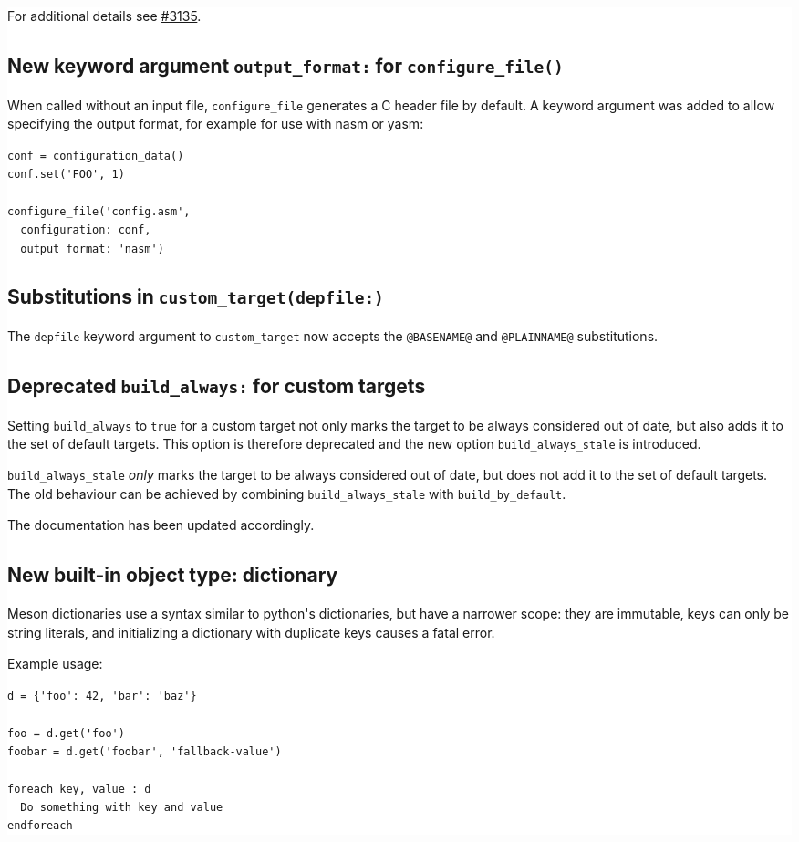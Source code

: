 For additional details see [#3135](https://github.com/mesonbuild/meson/pull/3135).

## New keyword argument `output_format:` for `configure_file()`

When called without an input file, `configure_file` generates a C
header file by default. A keyword argument was added to allow
specifying the output format, for example for use with nasm or yasm:

```meson
conf = configuration_data()
conf.set('FOO', 1)

configure_file('config.asm',
  configuration: conf,
  output_format: 'nasm')
```

## Substitutions in `custom_target(depfile:)`

The `depfile` keyword argument to `custom_target` now accepts the `@BASENAME@`
and `@PLAINNAME@` substitutions.

## Deprecated `build_always:` for custom targets

Setting `build_always` to `true` for a custom target not only marks
the target to be always considered out of date, but also adds it to
the set of default targets. This option is therefore deprecated and
the new option `build_always_stale` is introduced.

`build_always_stale` *only* marks the target to be always considered
out of date, but does not add it to the set of default targets. The
old behaviour can be achieved by combining `build_always_stale` with
`build_by_default`.

The documentation has been updated accordingly.

## New built-in object type: dictionary

Meson dictionaries use a syntax similar to python's dictionaries, but
have a narrower scope: they are immutable, keys can only be string
literals, and initializing a dictionary with duplicate keys causes a
fatal error.

Example usage:

```meson
d = {'foo': 42, 'bar': 'baz'}

foo = d.get('foo')
foobar = d.get('foobar', 'fallback-value')

foreach key, value : d
  Do something with key and value
endforeach
```
